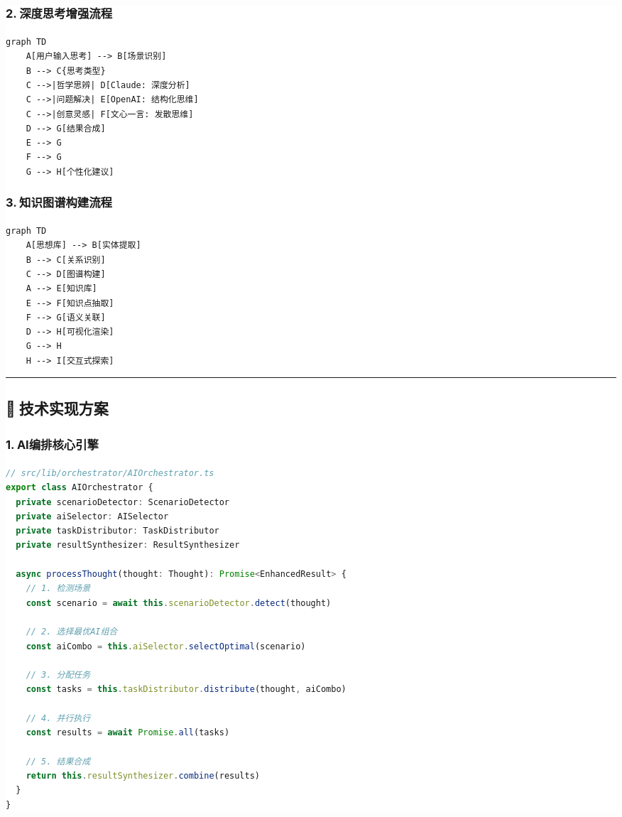 ### 2. 深度思考增强流程

```mermaid
graph TD
    A[用户输入思考] --> B[场景识别]
    B --> C{思考类型}
    C -->|哲学思辨| D[Claude: 深度分析]
    C -->|问题解决| E[OpenAI: 结构化思维]
    C -->|创意灵感| F[文心一言: 发散思维]
    D --> G[结果合成]
    E --> G
    F --> G
    G --> H[个性化建议]
```

### 3. 知识图谱构建流程

```mermaid
graph TD
    A[思想库] --> B[实体提取]
    B --> C[关系识别]
    C --> D[图谱构建]
    A --> E[知识库]
    E --> F[知识点抽取]
    F --> G[语义关联]
    D --> H[可视化渲染]
    G --> H
    H --> I[交互式探索]
```

---

## 🚀 技术实现方案

### 1. AI编排核心引擎

```typescript
// src/lib/orchestrator/AIOrchestrator.ts
export class AIOrchestrator {
  private scenarioDetector: ScenarioDetector
  private aiSelector: AISelector
  private taskDistributor: TaskDistributor
  private resultSynthesizer: ResultSynthesizer
  
  async processThought(thought: Thought): Promise<EnhancedResult> {
    // 1. 检测场景
    const scenario = await this.scenarioDetector.detect(thought)
    
    // 2. 选择最优AI组合
    const aiCombo = this.aiSelector.selectOptimal(scenario)
    
    // 3. 分配任务
    const tasks = this.taskDistributor.distribute(thought, aiCombo)
    
    // 4. 并行执行
    const results = await Promise.all(tasks)
    
    // 5. 结果合成
    return this.resultSynthesizer.combine(results)
  }
}
```
